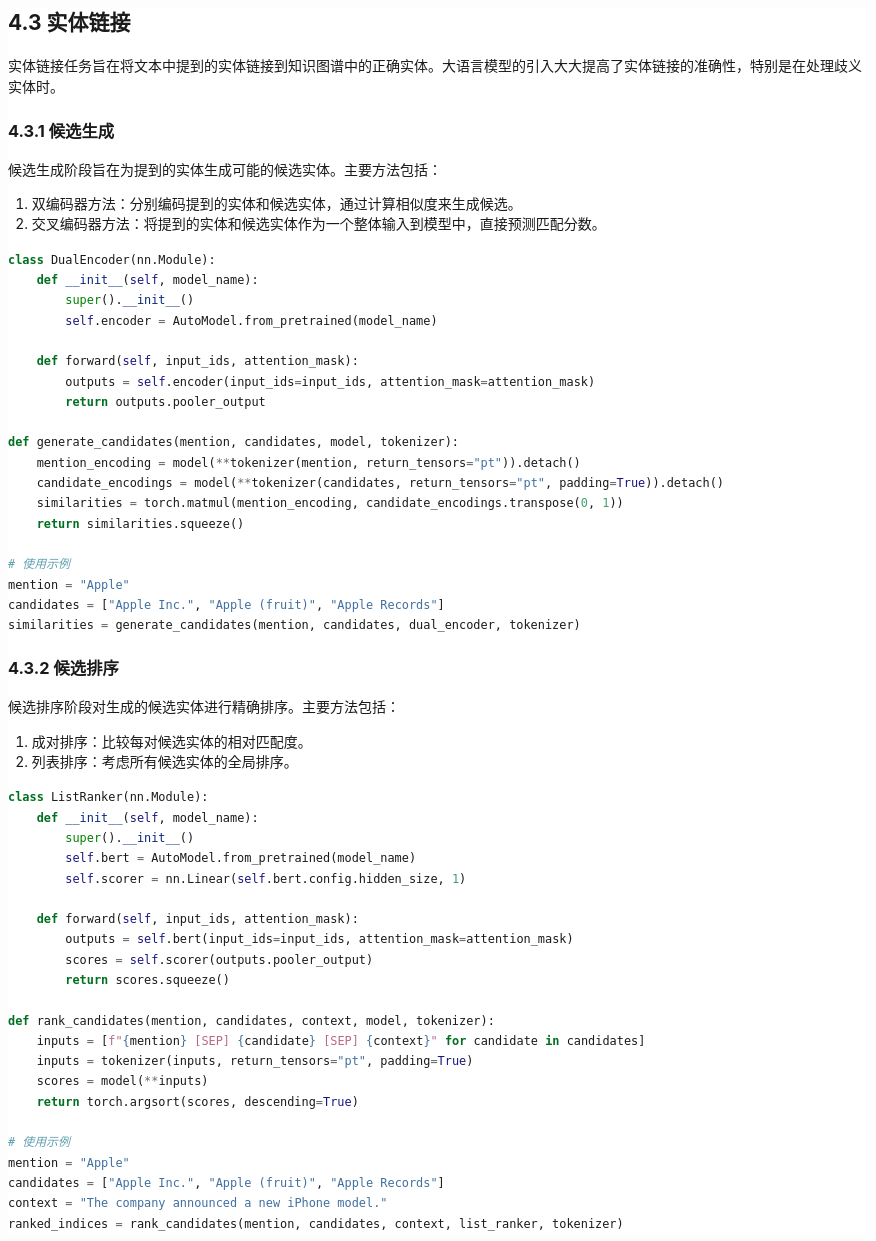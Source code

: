 ## 4.3 实体链接
实体链接任务旨在将文本中提到的实体链接到知识图谱中的正确实体。大语言模型的引入大大提高了实体链接的准确性，特别是在处理歧义实体时。

### 4.3.1 候选生成
候选生成阶段旨在为提到的实体生成可能的候选实体。主要方法包括：

1. 双编码器方法：分别编码提到的实体和候选实体，通过计算相似度来生成候选。
2. 交叉编码器方法：将提到的实体和候选实体作为一个整体输入到模型中，直接预测匹配分数。

```python
class DualEncoder(nn.Module):
    def __init__(self, model_name):
        super().__init__()
        self.encoder = AutoModel.from_pretrained(model_name)
    
    def forward(self, input_ids, attention_mask):
        outputs = self.encoder(input_ids=input_ids, attention_mask=attention_mask)
        return outputs.pooler_output

def generate_candidates(mention, candidates, model, tokenizer):
    mention_encoding = model(**tokenizer(mention, return_tensors="pt")).detach()
    candidate_encodings = model(**tokenizer(candidates, return_tensors="pt", padding=True)).detach()
    similarities = torch.matmul(mention_encoding, candidate_encodings.transpose(0, 1))
    return similarities.squeeze()

# 使用示例
mention = "Apple"
candidates = ["Apple Inc.", "Apple (fruit)", "Apple Records"]
similarities = generate_candidates(mention, candidates, dual_encoder, tokenizer)
```

### 4.3.2 候选排序
候选排序阶段对生成的候选实体进行精确排序。主要方法包括：

1. 成对排序：比较每对候选实体的相对匹配度。
2. 列表排序：考虑所有候选实体的全局排序。

```python
class ListRanker(nn.Module):
    def __init__(self, model_name):
        super().__init__()
        self.bert = AutoModel.from_pretrained(model_name)
        self.scorer = nn.Linear(self.bert.config.hidden_size, 1)
    
    def forward(self, input_ids, attention_mask):
        outputs = self.bert(input_ids=input_ids, attention_mask=attention_mask)
        scores = self.scorer(outputs.pooler_output)
        return scores.squeeze()

def rank_candidates(mention, candidates, context, model, tokenizer):
    inputs = [f"{mention} [SEP] {candidate} [SEP] {context}" for candidate in candidates]
    inputs = tokenizer(inputs, return_tensors="pt", padding=True)
    scores = model(**inputs)
    return torch.argsort(scores, descending=True)

# 使用示例
mention = "Apple"
candidates = ["Apple Inc.", "Apple (fruit)", "Apple Records"]
context = "The company announced a new iPhone model."
ranked_indices = rank_candidates(mention, candidates, context, list_ranker, tokenizer)
```

